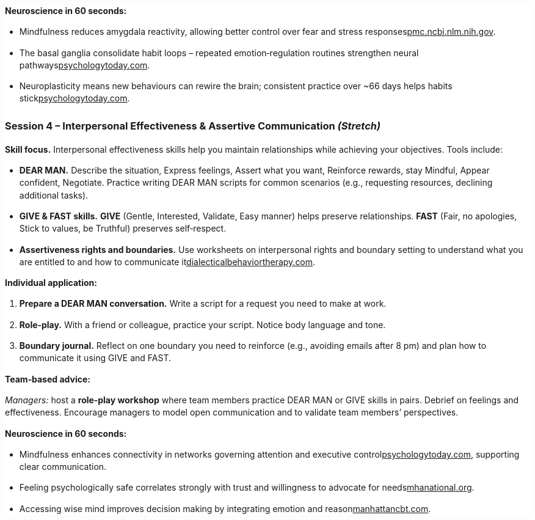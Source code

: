 **Neuroscience in 60 seconds:**

* Mindfulness reduces amygdala reactivity, allowing better control over fear and stress responses[pmc.ncbi.nlm.nih.gov](https://pmc.ncbi.nlm.nih.gov/articles/PMC11591838/#:~:text=,76).

* The basal ganglia consolidate habit loops – repeated emotion‑regulation routines strengthen neural pathways[psychologytoday.com](https://www.psychologytoday.com/us/blog/beyond-school-walls/202410/rewire-your-habits-rewire-your-life#:~:text=The%20Science%20of%20Habit%20Formation).

* Neuroplasticity means new behaviours can rewire the brain; consistent practice over \~66 days helps habits stick[psychologytoday.com](https://www.psychologytoday.com/us/blog/beyond-school-walls/202410/rewire-your-habits-rewire-your-life#:~:text=However%2C%20the%20brain%E2%80%99s%20adaptability%2C%20known,Just%20as%20repeated%20action).

### **Session 4 – Interpersonal Effectiveness & Assertive Communication *(Stretch)***

**Skill focus.** Interpersonal effectiveness skills help you maintain relationships while achieving your objectives. Tools include:

* **DEAR MAN.** Describe the situation, Express feelings, Assert what you want, Reinforce rewards, stay Mindful, Appear confident, Negotiate. Practice writing DEAR MAN scripts for common scenarios (e.g., requesting resources, declining additional tasks).

* **GIVE & FAST skills.** **GIVE** (Gentle, Interested, Validate, Easy manner) helps preserve relationships. **FAST** (Fair, no apologies, Stick to values, be Truthful) preserves self‑respect.

* **Assertiveness rights and boundaries.** Use worksheets on interpersonal rights and boundary setting to understand what you are entitled to and how to communicate it[dialecticalbehaviortherapy.com](https://dialecticalbehaviortherapy.com/#:~:text=more).

**Individual application:**

1. **Prepare a DEAR MAN conversation.** Write a script for a request you need to make at work.

2. **Role‑play.** With a friend or colleague, practice your script. Notice body language and tone.

3. **Boundary journal.** Reflect on one boundary you need to reinforce (e.g., avoiding emails after 8 pm) and plan how to communicate it using GIVE and FAST.

**Team‑based advice:**

*Managers:* host a **role‑play workshop** where team members practice DEAR MAN or GIVE skills in pairs. Debrief on feelings and effectiveness. Encourage managers to model open communication and to validate team members’ perspectives.

**Neuroscience in 60 seconds:**

* Mindfulness enhances connectivity in networks governing attention and executive control[psychologytoday.com](https://www.psychologytoday.com/us/blog/the-athletes-way/201602/mindfulness-meditation-and-the-vagus-nerve-share-many-powers#:~:text=Mindfulness%20Meditation%20Alters%20Default%20Mode,Network%20Brain%20Connectivity), supporting clear communication.

* Feeling psychologically safe correlates strongly with trust and willingness to advocate for needs[mhanational.org](https://mhanational.org/2024-workplace-wellness-research/#:~:text=,for%20their%20and%20others%E2%80%99%20needs).

* Accessing wise mind improves decision making by integrating emotion and reason[manhattancbt.com](https://manhattancbt.com/wise-mind-dbt/#:~:text=In%20DBT%2C%20wise%20mind%20is,%E2%80%9D).

